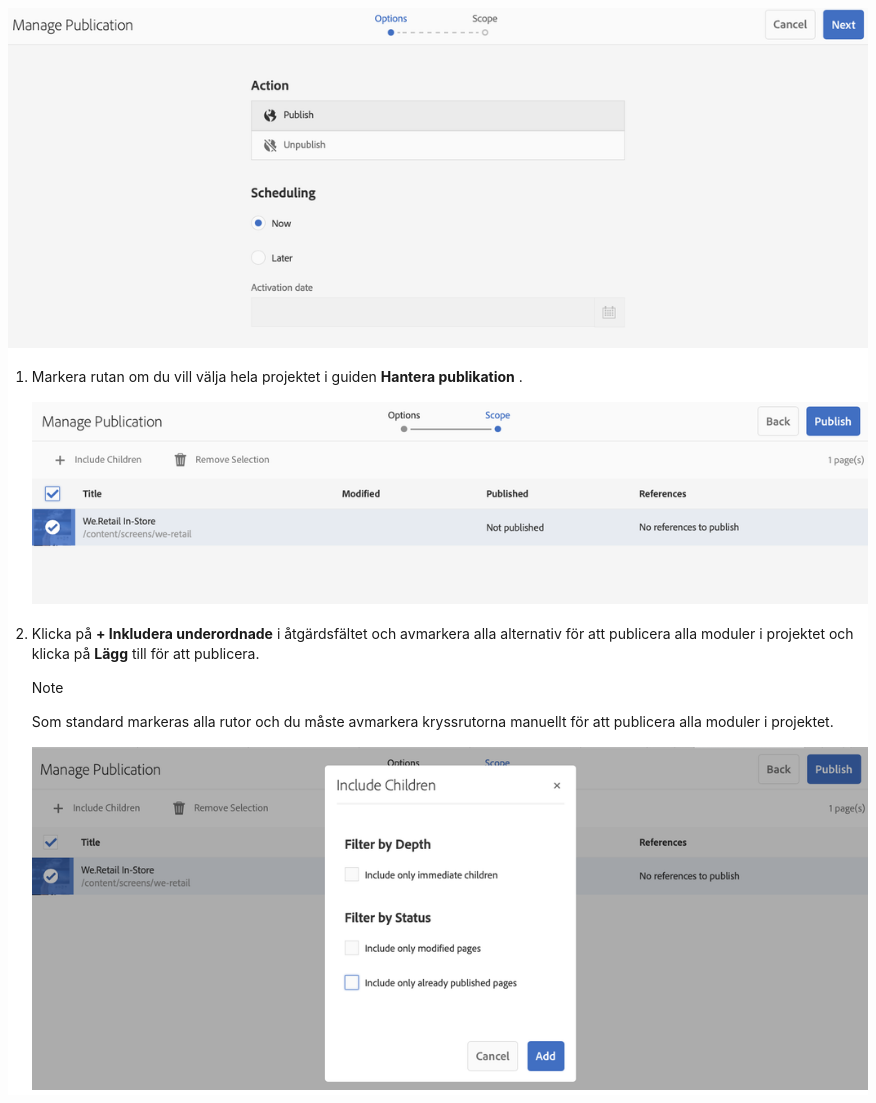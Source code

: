    ![screen_shot_2019-02-07at120304pm](assets/screen_shot_2019-02-07at120304pm.png)

1. Markera rutan om du vill välja hela projektet i guiden **Hantera publikation** .

   ![screen_shot_2019-02-25at22712pm](assets/screen_shot_2019-02-25at22712pm.png)

1. Klicka på **+ Inkludera underordnade** i åtgärdsfältet och avmarkera alla alternativ för att publicera alla moduler i projektet och klicka på **Lägg** till för att publicera.

   >[!NOTE]
   >
   >Som standard markeras alla rutor och du måste avmarkera kryssrutorna manuellt för att publicera alla moduler i projektet.

   ![screen_shot_2019-02-25at23116pm](assets/screen_shot_2019-02-25at23116pm.png)
